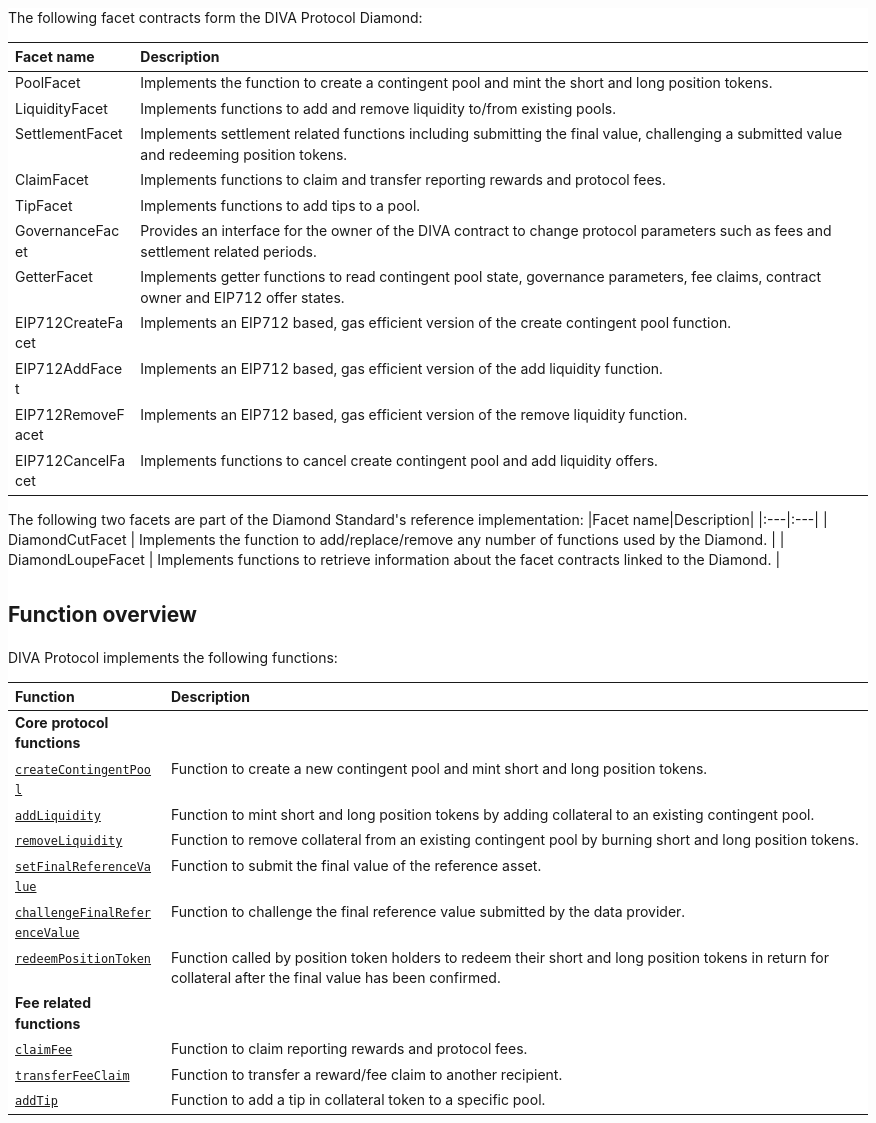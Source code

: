 The following facet contracts form the DIVA Protocol Diamond:

| Facet name        | Description                                                                                                                                |
| :---------------- | :----------------------------------------------------------------------------------------------------------------------------------------- |
| PoolFacet         | Implements the function to create a contingent pool and mint the short and long position tokens.                                               |
| LiquidityFacet    | Implements functions to add and remove liquidity to/from existing pools.                                                                   |
| SettlementFacet   | Implements settlement related functions including submitting the final value, challenging a submitted value and redeeming position tokens. |
| ClaimFacet        | Implements functions to claim and transfer reporting rewards and protocol fees.                                                                                     |
| TipFacet        | Implements functions to add tips to a pool.                                                                                     |
| GovernanceFacet   | Provides an interface for the owner of the DIVA contract to change protocol parameters such as fees and settlement related periods.        |
| GetterFacet       | Implements getter functions to read contingent pool state, governance parameters, fee claims, contract owner and EIP712 offer states.      |
| EIP712CreateFacet | Implements an EIP712 based, gas efficient version of the create contingent pool function.                                                  |
| EIP712AddFacet    | Implements an EIP712 based, gas efficient version of the add liquidity function.                                                           |
| EIP712RemoveFacet    | Implements an EIP712 based, gas efficient version of the remove liquidity function.                                                           |
| EIP712CancelFacet | Implements functions to cancel create contingent pool and add liquidity offers.                                                            |

The following two facets are part of the Diamond Standard's reference implementation:
|Facet name|Description|
|:---|:---|
| DiamondCutFacet | Implements the function to add/replace/remove any number of functions used by the Diamond. |
| DiamondLoupeFacet | Implements functions to retrieve information about the facet contracts linked to the Diamond. |

## Function overview

DIVA Protocol implements the following functions:

| Function                                                                                  | Description                                                                                                                                                 |
| :---------------------------------------------------------------------------------------- | :---------------------------------------------------------------------------------------------------------------------------------------------------------- |
| **Core protocol functions**                                                               |                                                                                                                                                             |
| [`createContingentPool`](#createcontingentpool)                                           | Function to create a new contingent pool and mint short and long position tokens.                                                                          |
| [`addLiquidity`](#adding-liquidity)                                                       | Function to mint short and long position tokens by adding collateral to an existing contingent pool.                                                        |
| [`removeLiquidity`](#removing-liquidity)                                                  | Function to remove collateral from an existing contingent pool by burning short and long position tokens.                          |
| [`setFinalReferenceValue`](#setfinalreferencevalue)                                       | Function to submit the final value of the reference asset.                                                                                                  |
| [`challengeFinalReferenceValue`](#challengefinalreferencevalue)                           | Function to challenge the final reference value submitted by the data provider.                                                                             |
| [`redeemPositionToken`](#redeempositiontoken)                                             | Function called by position token holders to redeem their short and long position tokens in return for collateral after the final value has been confirmed. |
| **Fee related functions**                                                                 |                                                                                                                                                             |
| [`claimFee`](#claimfee)                                                                   | Function to claim reporting rewards and protocol fees.                                                                                                                                      |
| [`transferFeeClaim`](#transferfeeclaim)                                                   | Function to transfer a reward/fee claim to another recipient.                                                                                                      |
| [`addTip`](#addtip)                                                   | Function to add a tip in collateral token to a specific pool.                                                                                                      |